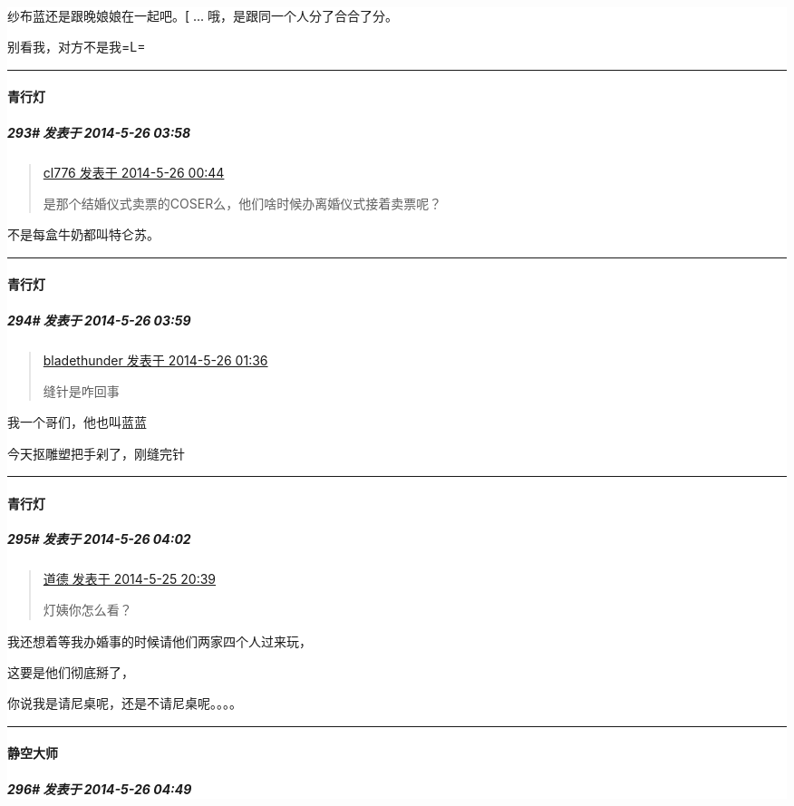 纱布蓝还是跟晚娘娘在一起吧。[ ...</blockquote>
哦，是跟同一个人分了合合了分。


别看我，对方不是我=L\=


-----

####  青行灯  
##### 293#       发表于 2014-5-26 03:58


<blockquote><a href="httphttps://bbs.saraba1st.com/2b/forum.php?mod=redirect&amp;goto=findpost&amp;pid=25499121&amp;ptid=1026710" target="_blank">cl776 发表于 2014-5-26 00:44</a>

是那个结婚仪式卖票的COSER么，他们啥时候办离婚仪式接着卖票呢？</blockquote>
不是每盒牛奶都叫特仑苏。


-----

####  青行灯  
##### 294#       发表于 2014-5-26 03:59


<blockquote><a href="httphttps://bbs.saraba1st.com/2b/forum.php?mod=redirect&amp;goto=findpost&amp;pid=25499334&amp;ptid=1026710" target="_blank">bladethunder 发表于 2014-5-26 01:36</a>

缝针是咋回事</blockquote>
我一个哥们，他也叫蓝蓝


今天抠雕塑把手剁了，刚缝完针


-----

####  青行灯  
##### 295#       发表于 2014-5-26 04:02


<blockquote><a href="httphttps://bbs.saraba1st.com/2b/forum.php?mod=redirect&amp;goto=findpost&amp;pid=25496905&amp;ptid=1026710" target="_blank">道德 发表于 2014-5-25 20:39</a>

灯姨你怎么看？</blockquote>


我还想着等我办婚事的时候请他们两家四个人过来玩，

这要是他们彻底掰了，

你说我是请尼桌呢，还是不请尼桌呢。。。。


-----

####  静空大师  
##### 296#       发表于 2014-5-26 04:49

